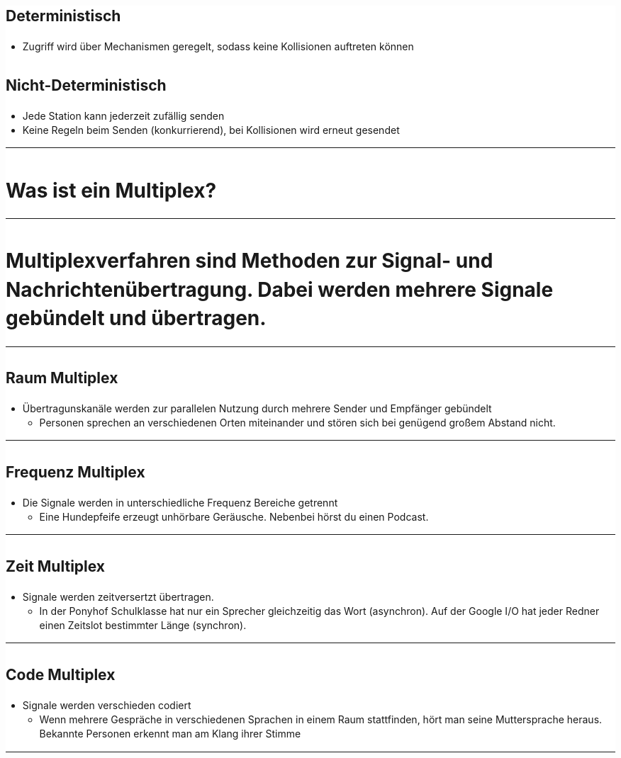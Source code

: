 ## Deterministisch

- Zugriff wird über Mechanismen geregelt, sodass keine Kollisionen auftreten können

## Nicht-Deterministisch

- Jede Station kann jederzeit zufällig senden
- Keine Regeln beim Senden (konkurrierend), bei Kollisionen wird erneut gesendet

---

# Was ist ein Multiplex?

---

# Multiplexverfahren sind Methoden zur Signal- und Nachrichtenübertragung. Dabei werden mehrere Signale gebündelt und übertragen.

---

## Raum Multiplex

- Übertragunskanäle werden zur parallelen Nutzung durch mehrere Sender und Empfänger gebündelt
  - Personen sprechen an verschiedenen Orten miteinander und stören sich bei genügend großem Abstand nicht.

---

## Frequenz Multiplex

- Die Signale werden in unterschiedliche Frequenz Bereiche getrennt
  - Eine Hundepfeife erzeugt unhörbare Geräusche. Nebenbei hörst du einen Podcast.

---

## Zeit Multiplex

- Signale werden zeitversertzt übertragen.
  - In der Ponyhof Schulklasse hat nur ein Sprecher gleichzeitig das Wort (asynchron). Auf der Google I/O hat jeder Redner einen Zeitslot bestimmter Länge (synchron).

---

## Code Multiplex

- Signale werden verschieden codiert
  - Wenn mehrere Gespräche in verschiedenen Sprachen in einem Raum stattfinden, hört man seine Muttersprache heraus. Bekannte Personen erkennt man am Klang ihrer Stimme

---